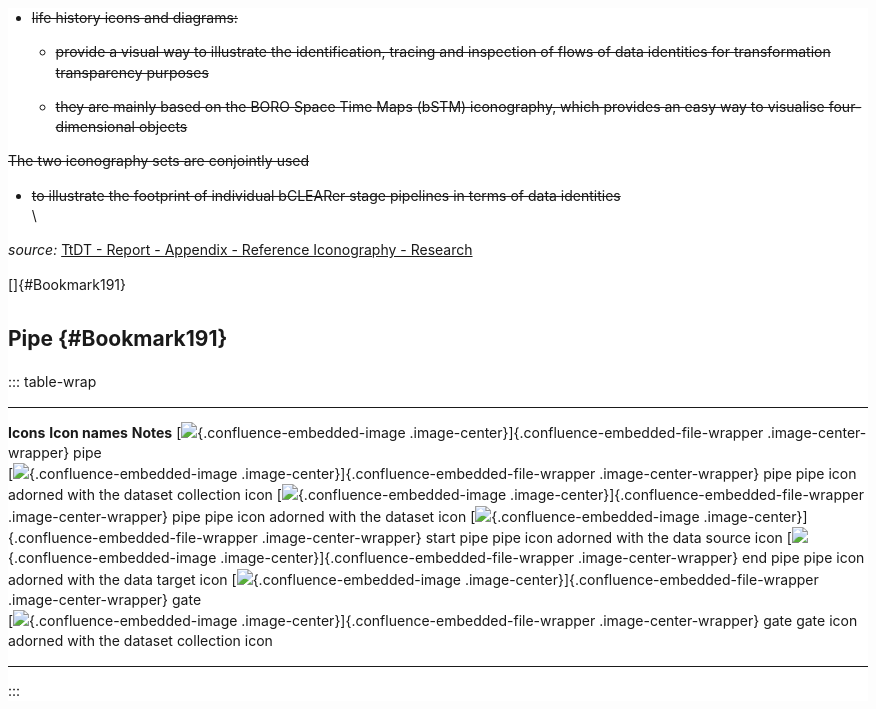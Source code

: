 -   ~~life history icons and diagrams:~~

    -   ~~provide a visual way to illustrate the identification, tracing
        and inspection of flows of data identities for transformation
        transparency purposes~~

    -   ~~they are mainly based on the BORO Space Time Maps (bSTM)
        iconography, which provides an easy way to visualise
        four-dimensional objects~~

~~The two iconography sets are conjointly used~~

-   ~~to illustrate the footprint of individual bCLEARer stage pipelines
    in terms of data identities~~\
    \

*source:* [TtDT - Report - Appendix - Reference Iconography -
Research](page5785092097.md#Bookmark190 "TtDT - Report - Appendix - Reference Iconography - Research")

[]{#Bookmark191}

##  Pipe {#Bookmark191}

::: table-wrap
  ------------------------------------------------------------------------------------------------------------------------------------------------------------ ---------------- ----------------------------------------------------
  **Icons**                                                                                                                                                    **Icon names**   **Notes**
  [![](/Users/terraire/Downloads/TtDT/media/img_133.png){.confluence-embedded-image .image-center}]{.confluence-embedded-file-wrapper .image-center-wrapper}   pipe             
  [![](/Users/terraire/Downloads/TtDT/media/img_134.png){.confluence-embedded-image .image-center}]{.confluence-embedded-file-wrapper .image-center-wrapper}   pipe             pipe icon adorned with the dataset collection icon
  [![](/Users/terraire/Downloads/TtDT/media/img_135.png){.confluence-embedded-image .image-center}]{.confluence-embedded-file-wrapper .image-center-wrapper}   pipe             pipe icon adorned with the dataset icon
  [![](/Users/terraire/Downloads/TtDT/media/img_136.png){.confluence-embedded-image .image-center}]{.confluence-embedded-file-wrapper .image-center-wrapper}   start pipe       pipe icon adorned with the data source icon
  [![](/Users/terraire/Downloads/TtDT/media/img_137.png){.confluence-embedded-image .image-center}]{.confluence-embedded-file-wrapper .image-center-wrapper}   end pipe         pipe icon adorned with the data target icon
  [![](/Users/terraire/Downloads/TtDT/media/img_138.png){.confluence-embedded-image .image-center}]{.confluence-embedded-file-wrapper .image-center-wrapper}   gate             
  [![](/Users/terraire/Downloads/TtDT/media/img_139.png){.confluence-embedded-image .image-center}]{.confluence-embedded-file-wrapper .image-center-wrapper}   gate             gate icon adorned with the dataset collection icon
  ------------------------------------------------------------------------------------------------------------------------------------------------------------ ---------------- ----------------------------------------------------
:::
